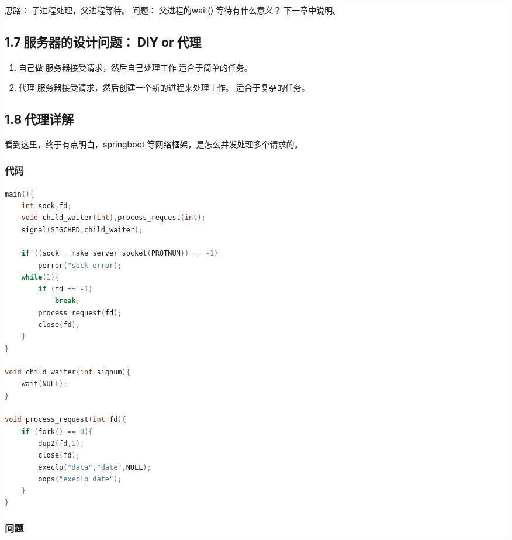 思路：  子进程处理，父进程等待。
问题：  父进程的wait() 等待有什么意义？  下一章中说明。

## 1.7 服务器的设计问题：  DIY  or  代理

1. 自己做
    服务器接受请求，然后自己处理工作
    适合于简单的任务。

2. 代理
    服务器接受请求，然后创建一个新的进程来处理工作。
    适合于复杂的任务。


## 1.8 代理详解

看到这里，终于有点明白，springboot 等网络框架，是怎么并发处理多个请求的。


### 代码

```c
main(){
    int sock,fd;
    void child_waiter(int),process_request(int);
    signal(SIGCHED,child_waiter);

    if ((sock = make_server_socket(PROTNUM)) == -1)
        perror("sock error);
    while(1){
        if (fd == -1)
            break;
        process_request(fd);
        close(fd);
    }
}

void child_waiter(int signum){
    wait(NULL);
}

void process_request(int fd){
    if (fork() == 0){
        dup2(fd,1);
        close(fd);
        execlp("data","date",NULL);
        oops("execlp date");
    }
}

```

### 问题
